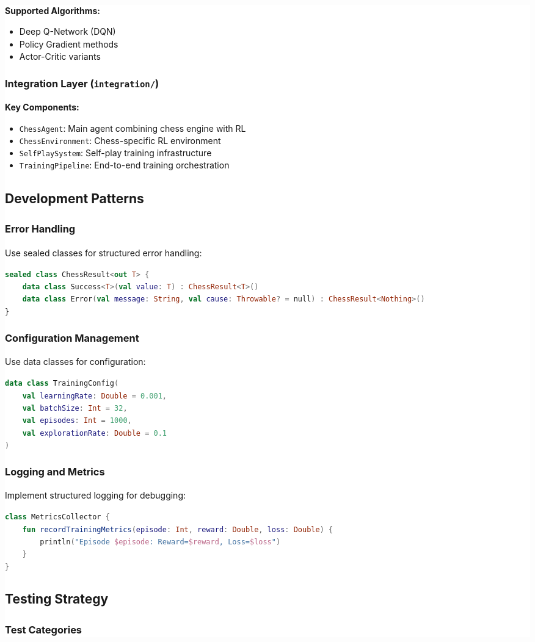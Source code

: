 **Supported Algorithms:**
- Deep Q-Network (DQN)
- Policy Gradient methods
- Actor-Critic variants

### Integration Layer (`integration/`)

**Key Components:**
- `ChessAgent`: Main agent combining chess engine with RL
- `ChessEnvironment`: Chess-specific RL environment
- `SelfPlaySystem`: Self-play training infrastructure
- `TrainingPipeline`: End-to-end training orchestration

## Development Patterns

### Error Handling

Use sealed classes for structured error handling:

```kotlin
sealed class ChessResult<out T> {
    data class Success<T>(val value: T) : ChessResult<T>()
    data class Error(val message: String, val cause: Throwable? = null) : ChessResult<Nothing>()
}
```

### Configuration Management

Use data classes for configuration:

```kotlin
data class TrainingConfig(
    val learningRate: Double = 0.001,
    val batchSize: Int = 32,
    val episodes: Int = 1000,
    val explorationRate: Double = 0.1
)
```

### Logging and Metrics

Implement structured logging for debugging:

```kotlin
class MetricsCollector {
    fun recordTrainingMetrics(episode: Int, reward: Double, loss: Double) {
        println("Episode $episode: Reward=$reward, Loss=$loss")
    }
}
```

## Testing Strategy

### Test Categories
